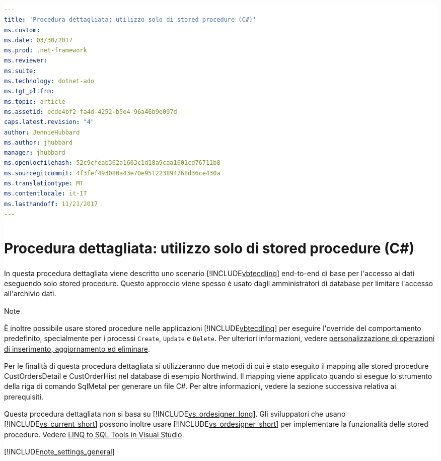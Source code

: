 ```yaml
---
title: 'Procedura dettagliata: utilizzo solo di stored procedure (C#)'
ms.custom: 
ms.date: 03/30/2017
ms.prod: .net-framework
ms.reviewer: 
ms.suite: 
ms.technology: dotnet-ado
ms.tgt_pltfrm: 
ms.topic: article
ms.assetid: ecde4bf2-fa4d-4252-b5e4-96a46b9e097d
caps.latest.revision: "4"
author: JennieHubbard
ms.author: jhubbard
manager: jhubbard
ms.openlocfilehash: 52c9cfeab362a1603c1d18a9caa1601cd76711b8
ms.sourcegitcommit: 4f3fef493080a43e70e951223894768d36ce430a
ms.translationtype: MT
ms.contentlocale: it-IT
ms.lasthandoff: 11/21/2017
---
```

# <a name="walkthrough-using-only-stored-procedures-c"></a>Procedura dettagliata: utilizzo solo di stored procedure (C#)
In questa procedura dettagliata viene descritto uno scenario [!INCLUDE[vbtecdlinq](../../../../../../includes/vbtecdlinq-md.md)] end-to-end di base per l'accesso ai dati eseguendo solo stored procedure. Questo approccio viene spesso è usato dagli amministratori di database per limitare l'accesso all'archivio dati.  
  
> [!NOTE]
>  È inoltre possibile usare stored procedure nelle applicazioni [!INCLUDE[vbtecdlinq](../../../../../../includes/vbtecdlinq-md.md)] per eseguire l'override del comportamento predefinito, specialmente per i processi `Create`, `Update` e `Delete`. Per ulteriori informazioni, vedere [personalizzazione di operazioni di inserimento, aggiornamento ed eliminare](../../../../../../docs/framework/data/adonet/sql/linq/customizing-insert-update-and-delete-operations.md).  
  
 Per le finalità di questa procedura dettagliata si utilizzeranno due metodi di cui è stato eseguito il mapping alle stored procedure CustOrdersDetail e CustOrderHist nel database di esempio Northwind. Il mapping viene applicato quando si esegue lo strumento della riga di comando SqlMetal per generare un file C#. Per altre informazioni, vedere la sezione successiva relativa ai prerequisiti.  
  
 Questa procedura dettagliata non si basa su [!INCLUDE[vs_ordesigner_long](../../../../../../includes/vs-ordesigner-long-md.md)]. Gli sviluppatori che usano [!INCLUDE[vs_current_short](../../../../../../includes/vs-current-short-md.md)] possono inoltre usare [!INCLUDE[vs_ordesigner_short](../../../../../../includes/vs-ordesigner-short-md.md)] per implementare la funzionalità delle stored procedure. Vedere [LINQ to SQL Tools in Visual Studio](/visualstudio/data-tools/linq-to-sql-tools-in-visual-studio2).  
  
 [!INCLUDE[note_settings_general](../../../../../../includes/note-settings-general-md.md)]  
  
